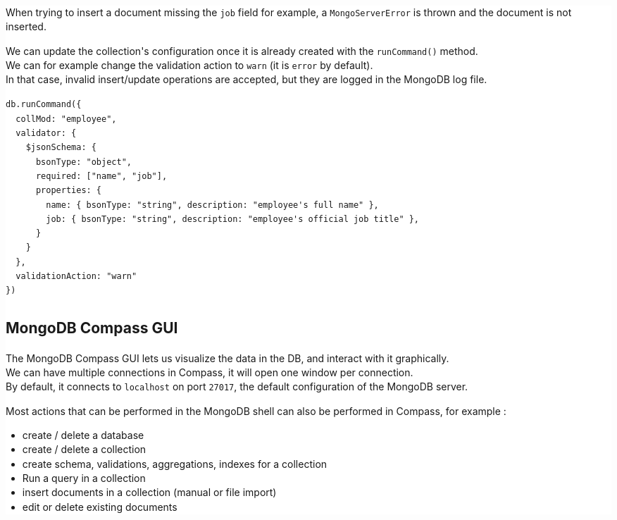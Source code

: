 When trying to insert a document missing the `job` field for example, a `MongoServerError` is thrown and the document is not inserted.

We can update the collection's configuration once it is already created with the `runCommand()` method.  
We can for example change the validation action to `warn` (it is `error` by default).  
In that case, invalid insert/update operations are accepted, but they are logged in the MongoDB log file.

```commandline
db.runCommand({
  collMod: "employee",
  validator: {
    $jsonSchema: {
      bsonType: "object",
      required: ["name", "job"],
      properties: {
        name: { bsonType: "string", description: "employee's full name" },
        job: { bsonType: "string", description: "employee's official job title" },
      }
    }
  },
  validationAction: "warn"
})
```

## MongoDB Compass GUI

The MongoDB Compass GUI lets us visualize the data in the DB, and interact with it graphically.  
We can have multiple connections in Compass, it will open one window per connection.  
By default, it connects to `localhost` on port `27017`, the default configuration of the MongoDB server.  

Most actions that can be performed in the MongoDB shell can also be performed in Compass, for example :

- create / delete a database
- create / delete a collection
- create schema, validations, aggregations, indexes for a collection
- Run a query in a collection
- insert documents in a collection (manual or file import)
- edit or delete existing documents
